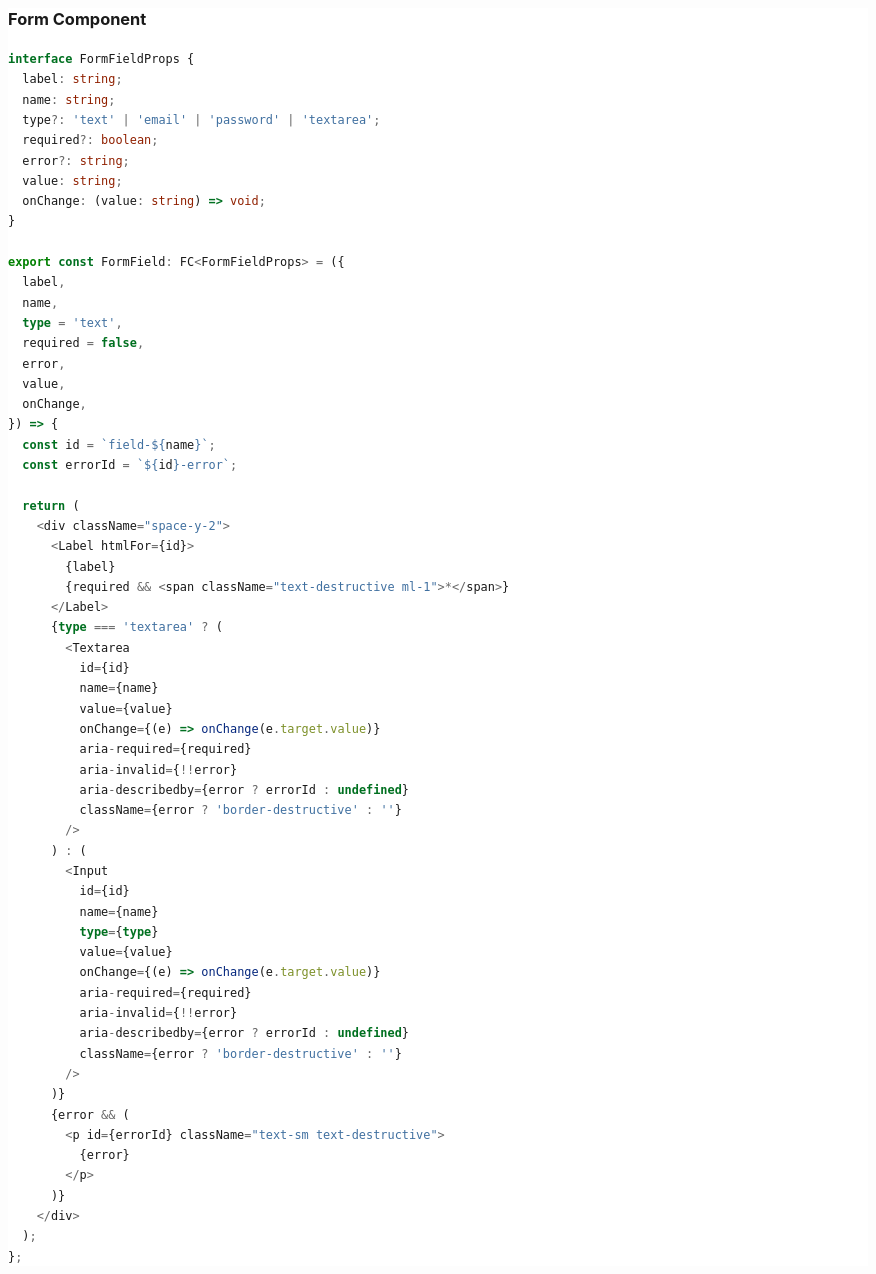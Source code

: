 ### Form Component

```typescript
interface FormFieldProps {
  label: string;
  name: string;
  type?: 'text' | 'email' | 'password' | 'textarea';
  required?: boolean;
  error?: string;
  value: string;
  onChange: (value: string) => void;
}

export const FormField: FC<FormFieldProps> = ({
  label,
  name,
  type = 'text',
  required = false,
  error,
  value,
  onChange,
}) => {
  const id = `field-${name}`;
  const errorId = `${id}-error`;

  return (
    <div className="space-y-2">
      <Label htmlFor={id}>
        {label}
        {required && <span className="text-destructive ml-1">*</span>}
      </Label>
      {type === 'textarea' ? (
        <Textarea
          id={id}
          name={name}
          value={value}
          onChange={(e) => onChange(e.target.value)}
          aria-required={required}
          aria-invalid={!!error}
          aria-describedby={error ? errorId : undefined}
          className={error ? 'border-destructive' : ''}
        />
      ) : (
        <Input
          id={id}
          name={name}
          type={type}
          value={value}
          onChange={(e) => onChange(e.target.value)}
          aria-required={required}
          aria-invalid={!!error}
          aria-describedby={error ? errorId : undefined}
          className={error ? 'border-destructive' : ''}
        />
      )}
      {error && (
        <p id={errorId} className="text-sm text-destructive">
          {error}
        </p>
      )}
    </div>
  );
};
```